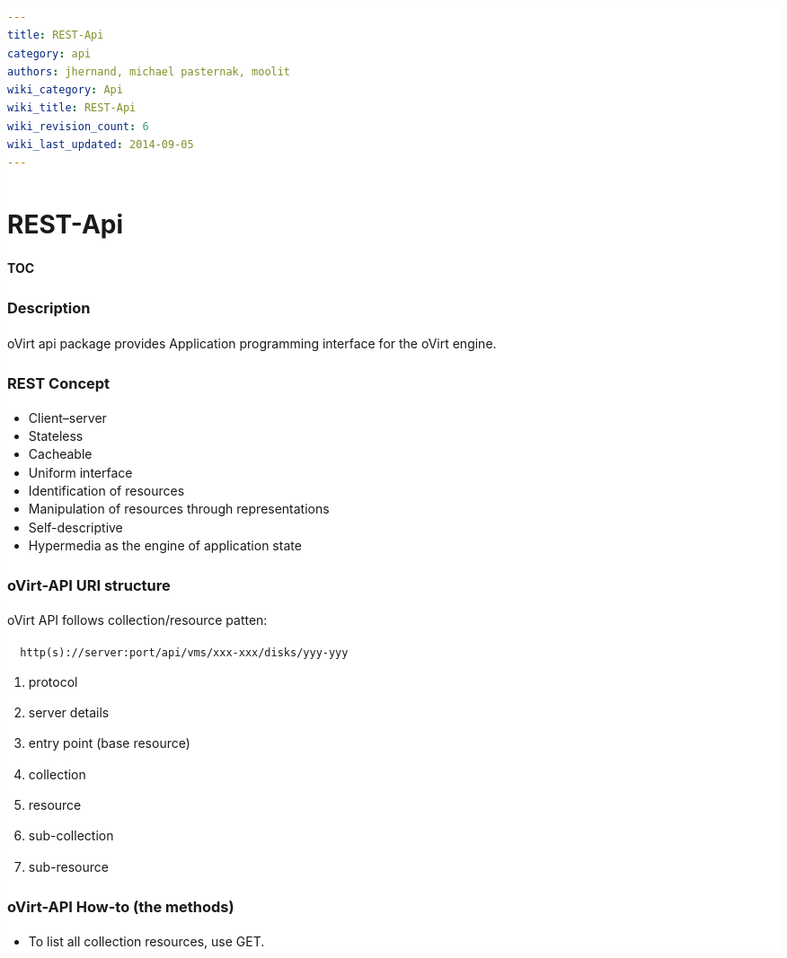 ```yaml
---
title: REST-Api
category: api
authors: jhernand, michael pasternak, moolit
wiki_category: Api
wiki_title: REST-Api
wiki_revision_count: 6
wiki_last_updated: 2014-09-05
---
```


# REST-Api

__TOC__

### Description

oVirt api package provides Application programming interface for the oVirt engine.

### REST Concept

*   Client–server
*   Stateless
*   Cacheable
*   Uniform interface
*   Identification of resources
*   Manipulation of resources through representations
*   Self-descriptive
*   Hypermedia as the engine of application state

### oVirt-API URI structure

oVirt API follows collection/resource patten:

      http(s)://server:port/api/vms/xxx-xxx/disks/yyy-yyy

1. protocol

2. server details

3. entry point (base resource)

4. collection

5. resource

6. sub-collection

7. sub-resource

### oVirt-API How-to (the methods)

*   To list all collection resources, use GET.
